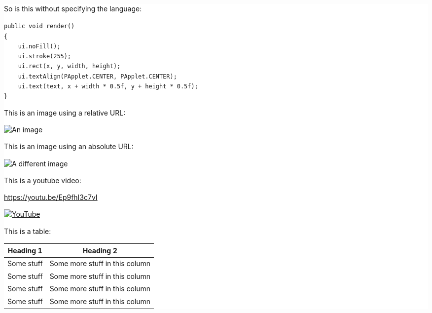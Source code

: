 So is this without specifying the language:

```
public void render()
{
	ui.noFill();
	ui.stroke(255);
	ui.rect(x, y, width, height);
	ui.textAlign(PApplet.CENTER, PApplet.CENTER);
	ui.text(text, x + width * 0.5f, y + height * 0.5f);
}
```

This is an image using a relative URL:

![An image](images/p8.png)

This is an image using an absolute URL:

![A different image](https://bryanduggandotorg.files.wordpress.com/2019/02/infinite-forms-00045.png?w=595&h=&zoom=2)

This is a youtube video:

 https://youtu.be/Ep9fhI3c7vI

[![YouTube](http://img.youtube.com/vi/Ep9fhI3c7vI/0.jpg)](https://www.youtube.com/watch?v=Ep9fhI3c7vI)

This is a table:

| Heading 1 | Heading 2 |
|-----------|-----------|
|Some stuff | Some more stuff in this column |
|Some stuff | Some more stuff in this column |
|Some stuff | Some more stuff in this column |
|Some stuff | Some more stuff in this column |

